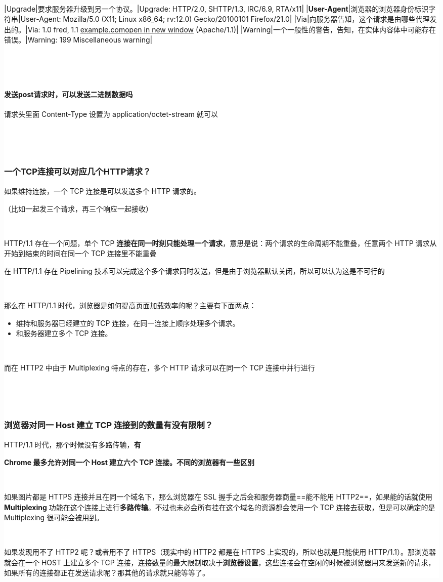 |Upgrade|要求服务器升级到另一个协议。|Upgrade: HTTP/2.0, SHTTP/1.3, IRC/6.9, RTA/x11|
|**User-Agent**|浏览器的浏览器身份标识字符串|User-Agent: Mozilla/5.0 (X11; Linux x86_64; rv:12.0) Gecko/20100101 Firefox/21.0|
|Via|向服务器告知，这个请求是由哪些代理发出的。|Via: 1.0 fred, 1.1 [example.comopen in new window](http://example.com/) (Apache/1.1)|
|Warning|一个一般性的警告，告知，在实体内容体中可能存在错误。|Warning: 199 Miscellaneous warning|

‍

‍

#### 发送post请求时，可以发送二进制数据吗

请求头里面 Content-Type 设置为 application/octet-stream 就可以

‍

‍

### 一个TCP连接可以对应几个HTTP请求？

如果维持连接，一个 TCP 连接是可以发送多个 HTTP 请求的。

（比如一起发三个请求，再三个响应一起接收）

‍

HTTP/1.1 存在一个问题，单个 TCP **连接在同一时刻只能处理一个请求**，意思是说：两个请求的生命周期不能重叠，任意两个 HTTP 请求从开始到结束的时间在同一个 TCP 连接里不能重叠

在 HTTP/1.1 存在 Pipelining 技术可以完成这个多个请求同时发送，但是由于浏览器默认关闭，所以可以认为这是不可行的

‍

那么在 HTTP/1.1 时代，浏览器是如何提高页面加载效率的呢？主要有下面两点：

* 维持和服务器已经建立的 TCP 连接，在同一连接上顺序处理多个请求。
* 和服务器建立多个 TCP 连接。

‍

而在 HTTP2 中由于 Multiplexing 特点的存在，多个 HTTP 请求可以在同一个 TCP 连接中并行进行

‍

‍

### 浏览器对同一 Host 建立 TCP 连接到的数量有没有限制？

HTTP/1.1 时代，那个时候没有多路传输，**有**

**Chrome 最多允许对同一个 Host 建立六个 TCP 连接。不同的浏览器有一些区别**

‍

如果图片都是 HTTPS 连接并且在同一个域名下，那么浏览器在 SSL 握手之后会和服务器商量==能不能用 HTTP2==，如果能的话就使用 **Multiplexing** 功能在这个连接上进行**多路传输**。不过也未必会所有挂在这个域名的资源都会使用一个 TCP 连接去获取，但是可以确定的是 Multiplexing 很可能会被用到。

‍

如果发现用不了 HTTP2 呢？或者用不了 HTTPS（现实中的 HTTP2 都是在 HTTPS 上实现的，所以也就是只能使用 HTTP/1.1）。那浏览器就会在一个 HOST 上建立多个 TCP 连接，连接数量的最大限制取决于**浏览器设置**，这些连接会在空闲的时候被浏览器用来发送新的请求，如果所有的连接都正在发送请求呢？那其他的请求就只能等等了。
